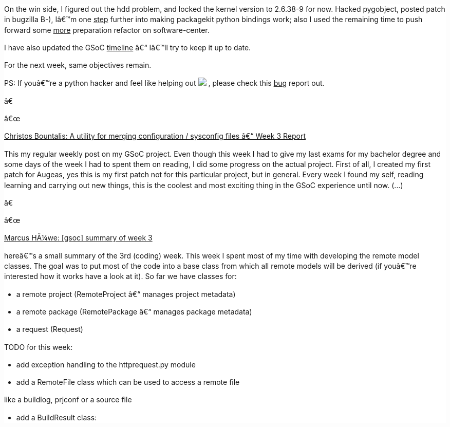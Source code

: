 On the win side, I figured out the hdd problem, and locked the kernel version to 2.6.38-9
      for now. Hacked pygobject, posted patch in bugzilla B-), Iâ€™m one [step](https://mail.gnome.org/archives/python-hackers-list/2011-June/msg00005.html) further into making packagekit python bindings work; also I used the remaining
      time to push forward some [more](https://code.launchpad.net/~alexeftimie/software-center/backend-refactor)
      preparation refactor on software-center.

I have also updated the GSoC [timeline](http://swarm.cs.pub.ro/%7Ealexef/gsoc/gsoc-calendar.html) â€“ Iâ€™ll try
      to keep it up to date.

For the next week, same objectives remain.

PS: If youâ€™re a python hacker and feel like helping out ![](http://alex.eftimie.ro/wp-includes/images/smilies/icon_smile.gif) , please check this [bug](http://swarm.cs.pub.ro/~alexef/gsoc/gsoc-calendar.html) report out.

â€

â€œ

[Christos Bountalis: A utility for merging configuration / sysconfig files â€“ Week 3
        Report](http://cbounta.wordpress.com/2011/06/10/a-utility-for-merging-configuration-sysconfig-files-week-3-report/)

This my regular weekly post on my GSoC project. Even though this week I had to give my
      last exams for my bachelor degree and some days of the week I had to spent them on reading, I
      did some progress on the actual project. First of all, I created my first patch for Augeas,
      yes this is my first patch not for this particular project, but in general. Every week I found
      my self, reading learning and carrying out new things, this is the coolest and most exciting
      thing in the GSoC experience until now. (...)

â€

â€œ

[Marcus HÃ¼we:
        [gsoc] summary of week 3](http://lizards.opensuse.org/2011/06/10/gsoc-summary-of-week-3/)

hereâ€™s a small summary of the 3rd (coding) week. This week I spent most of my time with
      developing the remote model classes. The goal  was to put most of the code into a base class
      from which all remote models will be derived (if youâ€™re interested how it works have a look at
      it). So far we have classes for:

  * a remote project (RemoteProject â€“ manages project metadata)

  * a remote package (RemotePackage â€“ manages package metadata)

  * a request (Request)

TODO for this week:

  * add exception handling to the httprequest.py module

  * add a RemoteFile class which can be used to access a remote file

like a buildlog, prjconf or a source file

  * add a BuildResult class:
